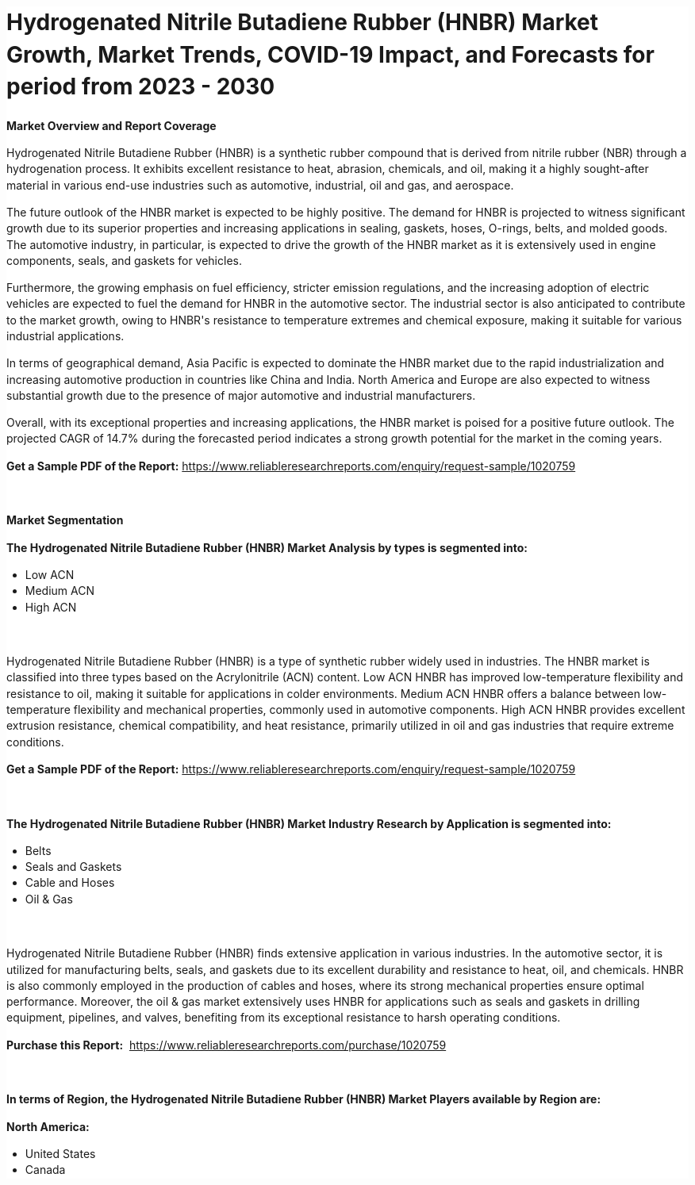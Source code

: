 <p><h1>Hydrogenated Nitrile Butadiene Rubber (HNBR) Market Growth, Market Trends, COVID-19 Impact, and Forecasts for period from 2023 - 2030</h1></p><p><strong>Market Overview and Report Coverage</strong></p>
<p><p>Hydrogenated Nitrile Butadiene Rubber (HNBR) is a synthetic rubber compound that is derived from nitrile rubber (NBR) through a hydrogenation process. It exhibits excellent resistance to heat, abrasion, chemicals, and oil, making it a highly sought-after material in various end-use industries such as automotive, industrial, oil and gas, and aerospace.</p><p>The future outlook of the HNBR market is expected to be highly positive. The demand for HNBR is projected to witness significant growth due to its superior properties and increasing applications in sealing, gaskets, hoses, O-rings, belts, and molded goods. The automotive industry, in particular, is expected to drive the growth of the HNBR market as it is extensively used in engine components, seals, and gaskets for vehicles.</p><p>Furthermore, the growing emphasis on fuel efficiency, stricter emission regulations, and the increasing adoption of electric vehicles are expected to fuel the demand for HNBR in the automotive sector. The industrial sector is also anticipated to contribute to the market growth, owing to HNBR's resistance to temperature extremes and chemical exposure, making it suitable for various industrial applications.</p><p>In terms of geographical demand, Asia Pacific is expected to dominate the HNBR market due to the rapid industrialization and increasing automotive production in countries like China and India. North America and Europe are also expected to witness substantial growth due to the presence of major automotive and industrial manufacturers.</p><p>Overall, with its exceptional properties and increasing applications, the HNBR market is poised for a positive future outlook. The projected CAGR of 14.7% during the forecasted period indicates a strong growth potential for the market in the coming years.</p></p>
<p><strong>Get a Sample PDF of the Report:</strong> <a href="https://www.reliableresearchreports.com/enquiry/request-sample/1020759">https://www.reliableresearchreports.com/enquiry/request-sample/1020759</a></p>
<p>&nbsp;</p>
<p><strong>Market Segmentation</strong></p>
<p><strong>The Hydrogenated Nitrile Butadiene Rubber (HNBR) Market Analysis by types is segmented into:</strong></p>
<p><ul><li>Low ACN</li><li>Medium ACN</li><li>High ACN</li></ul></p>
<p>&nbsp;</p>
<p><p>Hydrogenated Nitrile Butadiene Rubber (HNBR) is a type of synthetic rubber widely used in industries. The HNBR market is classified into three types based on the Acrylonitrile (ACN) content. Low ACN HNBR has improved low-temperature flexibility and resistance to oil, making it suitable for applications in colder environments. Medium ACN HNBR offers a balance between low-temperature flexibility and mechanical properties, commonly used in automotive components. High ACN HNBR provides excellent extrusion resistance, chemical compatibility, and heat resistance, primarily utilized in oil and gas industries that require extreme conditions.</p></p>
<p><strong>Get a Sample PDF of the Report:</strong>&nbsp;<a href="https://www.reliableresearchreports.com/enquiry/request-sample/1020759">https://www.reliableresearchreports.com/enquiry/request-sample/1020759</a></p>
<p>&nbsp;</p>
<p><strong>The Hydrogenated Nitrile Butadiene Rubber (HNBR) Market Industry Research by Application is segmented into:</strong></p>
<p><ul><li>Belts</li><li>Seals and Gaskets</li><li>Cable and Hoses</li><li>Oil & Gas</li></ul></p>
<p>&nbsp;</p>
<p><p>Hydrogenated Nitrile Butadiene Rubber (HNBR) finds extensive application in various industries. In the automotive sector, it is utilized for manufacturing belts, seals, and gaskets due to its excellent durability and resistance to heat, oil, and chemicals. HNBR is also commonly employed in the production of cables and hoses, where its strong mechanical properties ensure optimal performance. Moreover, the oil & gas market extensively uses HNBR for applications such as seals and gaskets in drilling equipment, pipelines, and valves, benefiting from its exceptional resistance to harsh operating conditions.</p></p>
<p><strong>Purchase this Report:</strong>&nbsp; <a href="https://www.reliableresearchreports.com/purchase/1020759">https://www.reliableresearchreports.com/purchase/1020759</a></p>
<p>&nbsp;</p>
<p><strong>In terms of Region, the Hydrogenated Nitrile Butadiene Rubber (HNBR) Market Players available by Region are:</strong></p>
<p>
    <p> <strong> North America: </strong>
        <ul>
            <li>United States</li>
            <li>Canada</li>
        </ul>